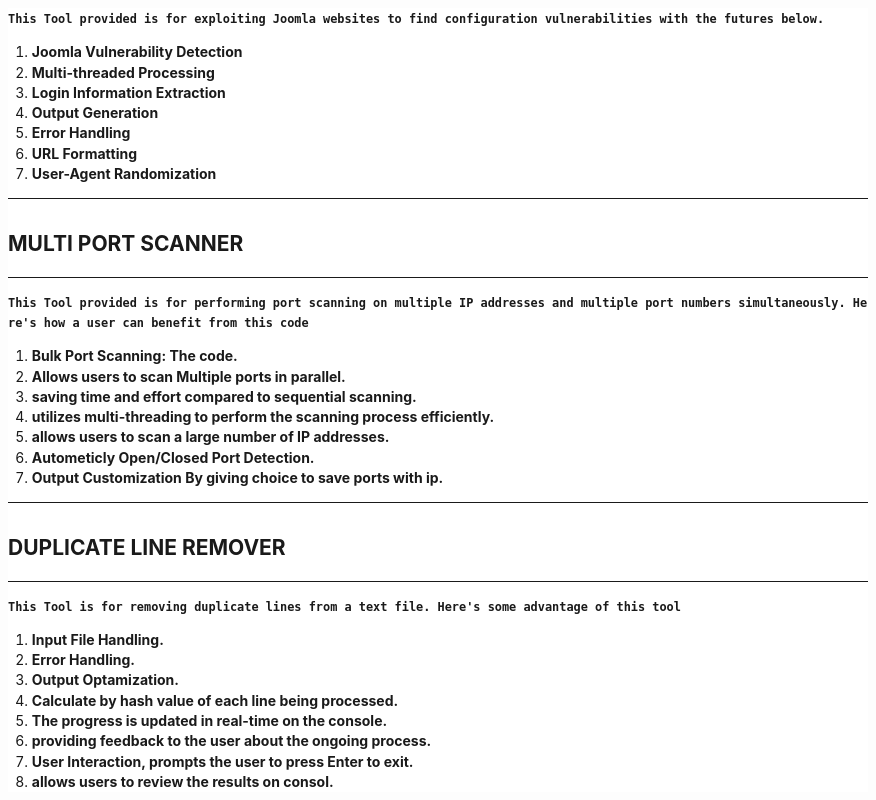 
**`This Tool provided is for exploiting Joomla websites to find configuration vulnerabilities with the futures below.`**


1. **Joomla Vulnerability Detection**
2. **Multi-threaded Processing**
3. **Login Information Extraction**
4. **Output Generation**
5. **Error Handling**
6. **URL Formatting**
7. **User-Agent Randomization**










---
## **MULTI PORT SCANNER**
---

**`This Tool provided is for performing port scanning on multiple IP addresses and multiple port numbers simultaneously. Here's how a user can benefit from this code`**


1. **Bulk Port Scanning: The code.**
2. **Allows users to scan Multiple ports in parallel.**
3. **saving time and effort compared to sequential scanning.**
4. **utilizes multi-threading to perform the scanning process efficiently.**
5. **allows users to scan a large number of IP addresses.**
6. **Autometicly Open/Closed Port Detection.**
7. **Output Customization By giving choice to save ports with ip.**













---
## **DUPLICATE LINE REMOVER**
---

**`This Tool is for removing duplicate lines from a text file. Here's some advantage of this tool`**


1. **Input File Handling.**
2. **Error Handling.**
3. **Output Optamization.**
4. **Calculate by hash value of each line being processed.**
5. **The progress is updated in real-time on the console.**
6. **providing feedback to the user about the ongoing process.**
7. **User Interaction, prompts the user to press Enter to exit.**
8. **allows users to review the results on consol.**
